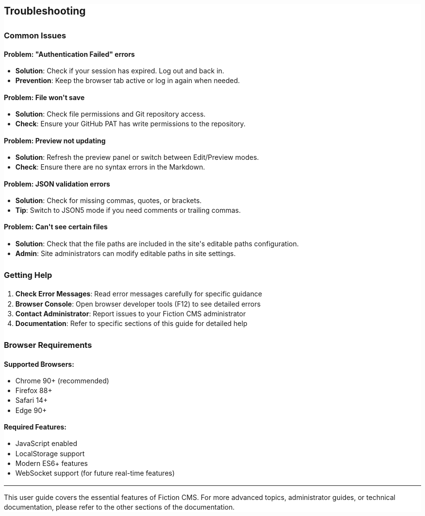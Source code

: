 ## Troubleshooting

### Common Issues

**Problem: "Authentication Failed" errors**

- **Solution**: Check if your session has expired. Log out and back in.
- **Prevention**: Keep the browser tab active or log in again when needed.

**Problem: File won't save**  

- **Solution**: Check file permissions and Git repository access.
- **Check**: Ensure your GitHub PAT has write permissions to the repository.

**Problem: Preview not updating**

- **Solution**: Refresh the preview panel or switch between Edit/Preview modes.
- **Check**: Ensure there are no syntax errors in the Markdown.

**Problem: JSON validation errors**

- **Solution**: Check for missing commas, quotes, or brackets.
- **Tip**: Switch to JSON5 mode if you need comments or trailing commas.

**Problem: Can't see certain files**

- **Solution**: Check that the file paths are included in the site's editable paths configuration.
- **Admin**: Site administrators can modify editable paths in site settings.

### Getting Help

1. **Check Error Messages**: Read error messages carefully for specific guidance
2. **Browser Console**: Open browser developer tools (F12) to see detailed errors  
3. **Contact Administrator**: Report issues to your Fiction CMS administrator
4. **Documentation**: Refer to specific sections of this guide for detailed help

### Browser Requirements

**Supported Browsers:**

- Chrome 90+ (recommended)
- Firefox 88+
- Safari 14+
- Edge 90+

**Required Features:**

- JavaScript enabled
- LocalStorage support
- Modern ES6+ features
- WebSocket support (for future real-time features)

---

This user guide covers the essential features of Fiction CMS. For more advanced topics, administrator guides, or technical documentation, please refer to the other sections of the documentation.

